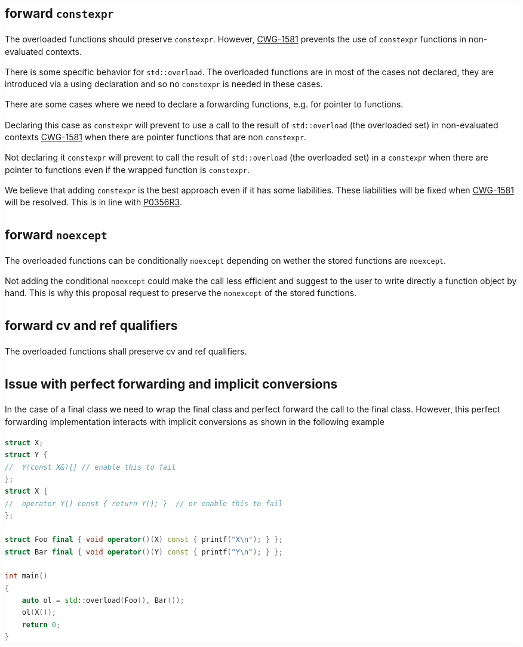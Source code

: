 ## forward `constexpr`


The overloaded functions should preserve `constexpr`. However, [CWG-1581] prevents the use of `constexpr` functions in non-evaluated contexts.

There is some specific behavior for `std::overload`. The overloaded functions are in most of the cases not declared, they are introduced via a using declaration and so no `constexpr` is needed in these cases.

There are some cases where we need to declare a forwarding functions, e.g. for pointer to functions.

Declaring this case as `constexpr` will prevent to use a call to the result of `std::overload` (the overloaded set) in non-evaluated contexts [CWG-1581] when there are pointer functions that are non `constexpr`.

Not declaring it `constexpr` will prevent to call the result of `std::overload` (the overloaded set) in a `constexpr` when there are pointer to functions even if the wrapped function is `constexpr`.

We believe that adding `constexpr` is the best approach even if it has some liabilities. These liabilities will be fixed when [CWG-1581] will be resolved. 
This is in line with [P0356R3].

## forward `noexcept`

The overloaded functions can be conditionally `noexcept` depending on wether the stored functions are `noexcept`.

Not adding the conditional `noexcept` could make the call less efficient and suggest to the user to write directly a function object by hand. This is why this proposal request to preserve the `nonexcept` of the stored functions.

## forward cv and ref qualifiers 

The overloaded functions shall preserve cv and ref qualifiers.


## Issue with perfect forwarding and implicit conversions

In the case of a final class we need to wrap the final class and perfect forward the call to the final class. However, this perfect forwarding implementation interacts with implicit conversions as shown in the following example

```c++
struct X;
struct Y {
//	Y(const X&){} // enable this to fail
};
struct X {
//	operator Y() const { return Y(); }  // or enable this to fail
};

struct Foo final { void operator()(X) const { printf("X\n"); } };
struct Bar final { void operator()(Y) const { printf("Y\n"); } };

int main()
{
	auto ol = std::overload(Foo(), Bar());
	ol(X());
	return 0;
}
```


[Boost.Hana]: http://boostorg.github.io/hana/ "by Louis Dionne"
[Fit]: https://github.com/pfultz2/Fit "by Paul Fultz II" 
[FTL]: https://github.com/beark/ftl "by Bjorn Ali"
[N4564]: http://www.open-std.org/jtc1/sc22/wg21/docs/papers/2015/n4564.pdf "N4564 - Working Draft, C++ Extensions for Library Fundamentals, Version 2 PDTS"
[4727]: http://www.open-std.org/jtc1/sc22/wg21/docs/papers/2018/n4727.pdf "4727 - Working Draft, Standard for Programming Language C++"   
[P0051R0]: http://www.open-std.org/jtc1/sc22/wg21/docs/papers/2015/p0051r0.pdf "C++ generic overload function"
[P0051R1]: http://www.open-std.org/jtc1/sc22/wg21/docs/papers/2015/p0051r1.pdf "C++ generic overload function (Revision 1)"
[P0051R2]: http://www.open-std.org/jtc1/sc22/wg21/docs/papers/2016/p0051r2.pdf "C++ generic overload function (Revision 2)"
[P0051R3]: http://www.open-std.org/jtc1/sc22/wg21/docs/papers/2018/p0051r3.pdf "C++ generic overload function (Revision 3)"
[P0356R3]: http://www.open-std.org/jtc1/sc22/wg21/docs/papers/2017/p0356r3.html "Simplified partial function application"
[CWG-1581]: http://www.open-std.org/jtc1/sc22/wg21/docs/cwg_active.html#1581
[Issue16]: https://github.com/viboes/std-make/issues/16 "overload: ambiguous for compatible types" 